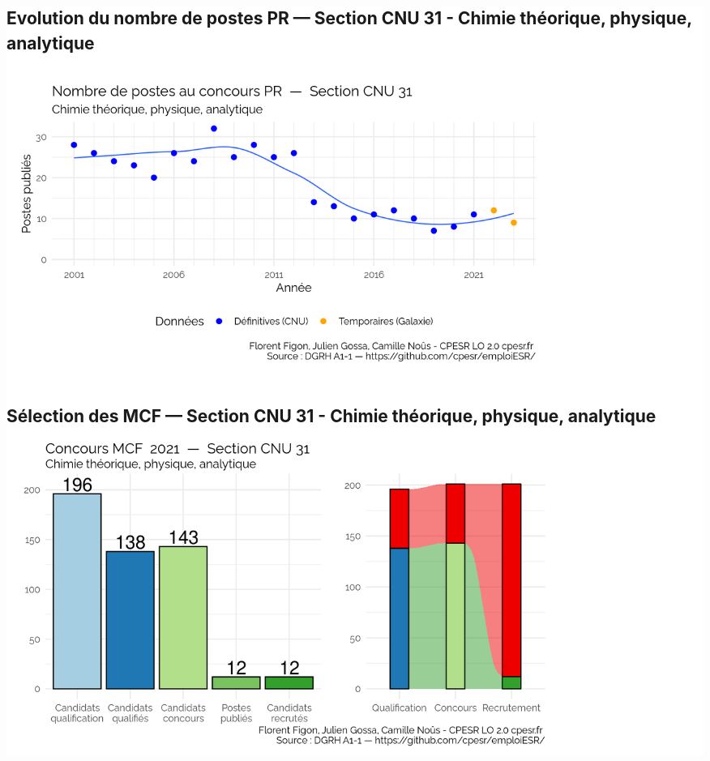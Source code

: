 ## Evolution du nombre de postes PR — Section CNU 31 - Chimie théorique, physique, analytique

<img src="emploiEC-graphiques_files/figure-gfm/batch-145.png" width="672" />

## Sélection des MCF — Section CNU 31 - Chimie théorique, physique, analytique

<img src="emploiEC-graphiques_files/figure-gfm/batch-146.png" width="672" />
